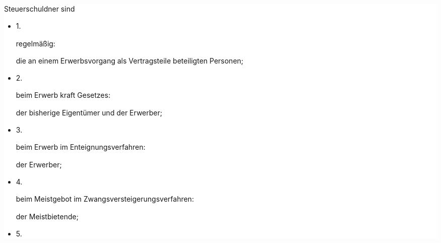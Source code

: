 <div>

<div class="jurAbsatz">

Steuerschuldner sind

  - 1\.
    
    <div style="">
    
    regelmäßig:
    
    </div>
    
    <div style="">
    
    die an einem Erwerbsvorgang als Vertragsteile beteiligten Personen;
    
    </div>

  - 2\.
    
    <div style="">
    
    beim Erwerb kraft Gesetzes:
    
    </div>
    
    <div style="">
    
    der bisherige Eigentümer und der Erwerber;
    
    </div>

  - 3\.
    
    <div style="">
    
    beim Erwerb im Enteignungsverfahren:
    
    </div>
    
    <div style="">
    
    der Erwerber;
    
    </div>

  - 4\.
    
    <div style="">
    
    beim Meistgebot im Zwangsversteigerungsverfahren:
    
    </div>
    
    <div style="">
    
    der Meistbietende;
    
    </div>

  - 5\.
    
    <div style="">
    
